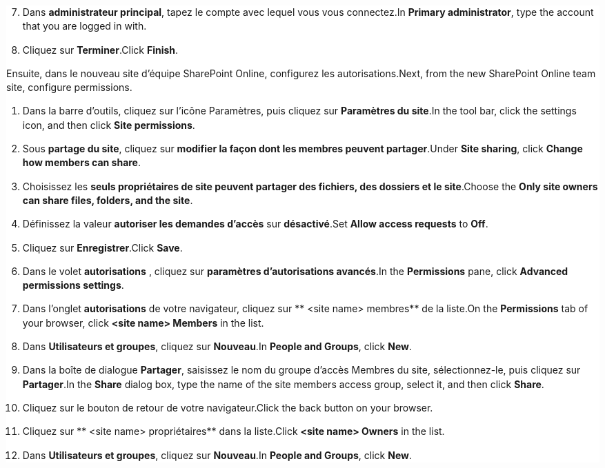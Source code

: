 7. <span data-ttu-id="a33f2-176">Dans **administrateur principal**, tapez le compte avec lequel vous vous connectez.</span><span class="sxs-lookup"><span data-stu-id="a33f2-176">In **Primary administrator**, type the account that you are logged in with.</span></span>
 
8. <span data-ttu-id="a33f2-177">Cliquez sur **Terminer**.</span><span class="sxs-lookup"><span data-stu-id="a33f2-177">Click **Finish**.</span></span>
    
<span data-ttu-id="a33f2-178">Ensuite, dans le nouveau site d’équipe SharePoint Online, configurez les autorisations.</span><span class="sxs-lookup"><span data-stu-id="a33f2-178">Next, from the new SharePoint Online team site, configure permissions.</span></span>
  
1. <span data-ttu-id="a33f2-179">Dans la barre d’outils, cliquez sur l’icône Paramètres, puis cliquez sur **Paramètres du site**.</span><span class="sxs-lookup"><span data-stu-id="a33f2-179">In the tool bar, click the settings icon, and then click **Site permissions**.</span></span>

2. <span data-ttu-id="a33f2-180">Sous **partage du site**, cliquez sur **modifier la façon dont les membres peuvent partager**.</span><span class="sxs-lookup"><span data-stu-id="a33f2-180">Under **Site sharing**, click **Change how members can share**.</span></span>

3. <span data-ttu-id="a33f2-181">Choisissez les **seuls propriétaires de site peuvent partager des fichiers, des dossiers et le site**.</span><span class="sxs-lookup"><span data-stu-id="a33f2-181">Choose the **Only site owners can share files, folders, and the site**.</span></span>

4. <span data-ttu-id="a33f2-182">Définissez la valeur **autoriser les demandes d’accès** sur **désactivé**.</span><span class="sxs-lookup"><span data-stu-id="a33f2-182">Set **Allow access requests** to **Off**.</span></span>

5. <span data-ttu-id="a33f2-183">Cliquez sur **Enregistrer**.</span><span class="sxs-lookup"><span data-stu-id="a33f2-183">Click **Save**.</span></span>
    
6. <span data-ttu-id="a33f2-184">Dans le volet **autorisations** , cliquez sur **paramètres d’autorisations avancés**.</span><span class="sxs-lookup"><span data-stu-id="a33f2-184">In the **Permissions** pane, click **Advanced permissions settings**.</span></span>
    
7. <span data-ttu-id="a33f2-185">Dans l’onglet **autorisations** de votre navigateur, cliquez sur \*\* \<site name> membres\*\* de la liste.</span><span class="sxs-lookup"><span data-stu-id="a33f2-185">On the **Permissions** tab of your browser, click **\<site name> Members** in the list.</span></span>
    
8. <span data-ttu-id="a33f2-186">Dans **Utilisateurs et groupes**, cliquez sur **Nouveau**.</span><span class="sxs-lookup"><span data-stu-id="a33f2-186">In **People and Groups**, click **New**.</span></span>
    
9. <span data-ttu-id="a33f2-187">Dans la boîte de dialogue **Partager**, saisissez le nom du groupe d’accès Membres du site, sélectionnez-le, puis cliquez sur **Partager**.</span><span class="sxs-lookup"><span data-stu-id="a33f2-187">In the **Share** dialog box, type the name of the site members access group, select it, and then click **Share**.</span></span>
    
10. <span data-ttu-id="a33f2-188">Cliquez sur le bouton de retour de votre navigateur.</span><span class="sxs-lookup"><span data-stu-id="a33f2-188">Click the back button on your browser.</span></span>
    
11. <span data-ttu-id="a33f2-189">Cliquez sur \*\* \<site name> propriétaires\*\* dans la liste.</span><span class="sxs-lookup"><span data-stu-id="a33f2-189">Click **\<site name> Owners** in the list.</span></span>
    
12. <span data-ttu-id="a33f2-190">Dans **Utilisateurs et groupes**, cliquez sur **Nouveau**.</span><span class="sxs-lookup"><span data-stu-id="a33f2-190">In **People and Groups**, click **New**.</span></span>
    